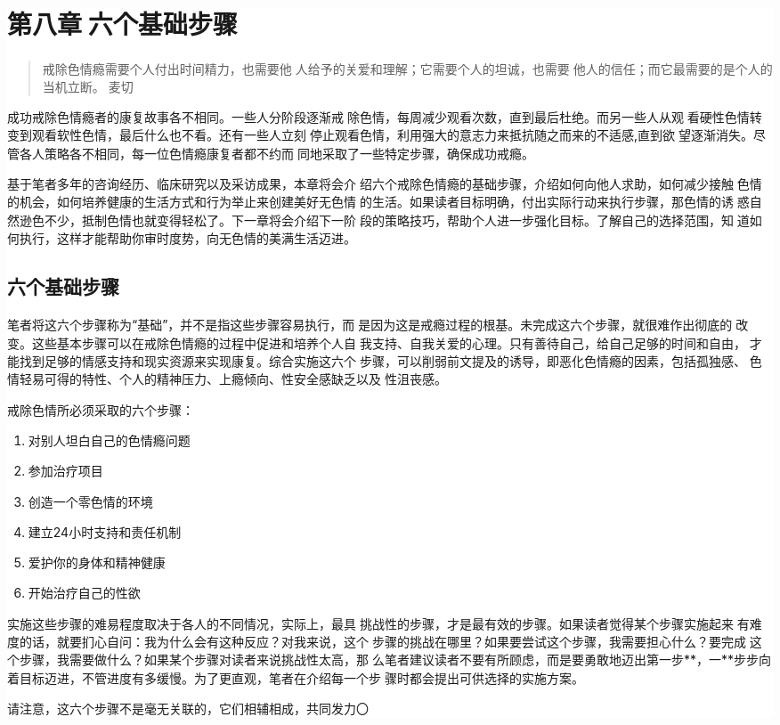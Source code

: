 #  第八章  六个基础步骤

>   戒除色情瘾需要个人付出时间精力，也需要他
>   人给予的关爱和理解；它需要个人的坦诚，也需要
>   他人的信任；而它最需要的是个人的当机立断。 麦切

成功戒除色情瘾者的康复故事各不相同。一些人分阶段逐渐戒
除色情，每周减少观看次数，直到最后杜绝。而另一些人从观
看硬性色情转变到观看软性色情，最后什么也不看。还有一些人立刻
停止观看色情，利用强大的意志力来抵抗随之而来的不适感,直到欲
望逐渐消失。尽管各人策略各不相同，每一位色情瘾康复者都不约而
同地采取了一些特定步骤，确保成功戒瘾。

基于笔者多年的咨询经历、临床研究以及采访成果，本章将会介
绍六个戒除色情瘾的基础步骤，介绍如何向他人求助，如何减少接触
色情的机会，如何培养健康的生活方式和行为举止来创建美好无色情
的生活。如果读者目标明确，付出实际行动来执行步骤，那色情的诱
惑自然逊色不少，抵制色情也就变得轻松了。下一章将会介绍下一阶
段的策略技巧，帮助个人进一步强化目标。了解自己的选择范围，知
道如何执行，这样才能帮助你审时度势，向无色情的美满生活迈进。

##  六个基础步骤

笔者将这六个步骤称为“基础”，并不是指这些步骤容易执行，而
是因为这是戒瘾过程的根基。未完成这六个步骤，就很难作出彻底的
改变。这些基本步骤可以在戒除色情瘾的过程中促进和培养个人自
我支持、自我关爱的心理。只有善待自己，给自己足够的时间和自由，
才能找到足够的情感支持和现实资源来实现康复。综合实施这六个
步骤，可以削弱前文提及的诱导，即恶化色情瘾的因素，包括孤独感、
色情轻易可得的特性、个人的精神压力、上瘾倾向、性安全感缺乏以及 性沮丧感。

戒除色情所必须采取的六个步骤：

1.  对别人坦白自己的色情瘾问题

2.  参加治疗项目

3.  创造一个零色情的环境

4.  建立24小时支持和责任机制

5.  爱护你的身体和精神健康

6.  开始治疗自己的性欲

实施这些步骤的难易程度取决于各人的不同情况，实际上，最具
挑战性的步骤，才是最有效的步骤。如果读者觉得某个步骤实施起来
有难度的话，就要扪心自问：我为什么会有这种反应？对我来说，这个
步骤的挑战在哪里？如果要尝试这个步骤，我需要担心什么？要完成
这个步骤，我需要做什么？如果某个步骤对读者来说挑战性太高，那
么笔者建议读者不要有所顾虑，而是要勇敢地迈出第一步**，一**步步向
着目标迈进，不管进度有多缓慢。为了更直观，笔者在介绍每一个步
骤时都会提出可供选择的实施方案。

请注意，这六个步骤不是毫无关联的，它们相辅相成，共同发力〇
